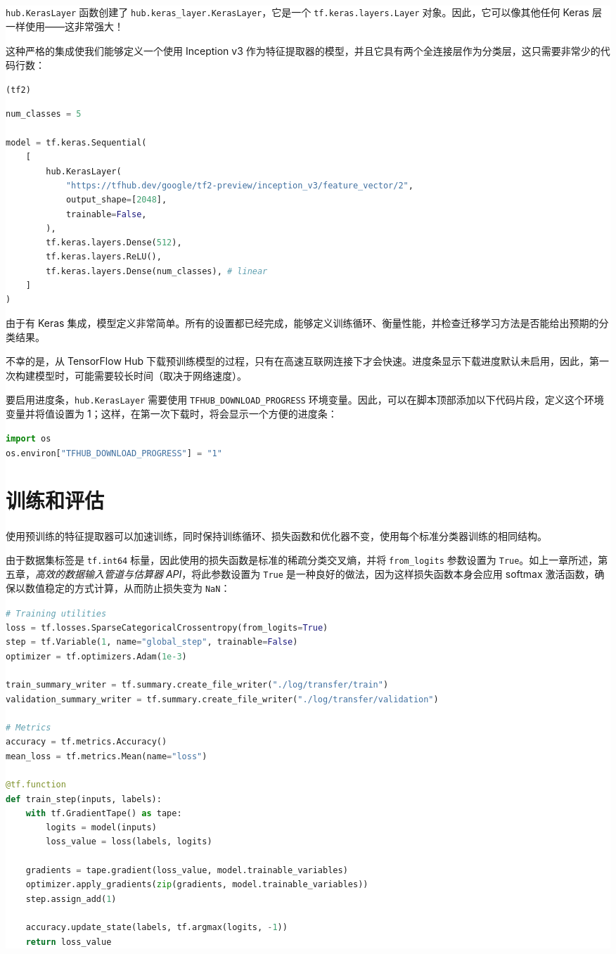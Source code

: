 `hub.KerasLayer` 函数创建了 `hub.keras_layer.KerasLayer`，它是一个 `tf.keras.layers.Layer` 对象。因此，它可以像其他任何 Keras 层一样使用——这非常强大！

这种严格的集成使我们能够定义一个使用 Inception v3 作为特征提取器的模型，并且它具有两个全连接层作为分类层，这只需要非常少的代码行数：

`(tf2)`

```py
num_classes = 5

model = tf.keras.Sequential(
    [
        hub.KerasLayer(
            "https://tfhub.dev/google/tf2-preview/inception_v3/feature_vector/2",
            output_shape=[2048],
            trainable=False,
        ),
        tf.keras.layers.Dense(512),
        tf.keras.layers.ReLU(),
        tf.keras.layers.Dense(num_classes), # linear
    ]
)
```

由于有 Keras 集成，模型定义非常简单。所有的设置都已经完成，能够定义训练循环、衡量性能，并检查迁移学习方法是否能给出预期的分类结果。

不幸的是，从 TensorFlow Hub 下载预训练模型的过程，只有在高速互联网连接下才会快速。进度条显示下载进度默认未启用，因此，第一次构建模型时，可能需要较长时间（取决于网络速度）。

要启用进度条，`hub.KerasLayer` 需要使用 `TFHUB_DOWNLOAD_PROGRESS` 环境变量。因此，可以在脚本顶部添加以下代码片段，定义这个环境变量并将值设置为 1；这样，在第一次下载时，将会显示一个方便的进度条：

```py
import os
os.environ["TFHUB_DOWNLOAD_PROGRESS"] = "1"
```

# 训练和评估

使用预训练的特征提取器可以加速训练，同时保持训练循环、损失函数和优化器不变，使用每个标准分类器训练的相同结构。

由于数据集标签是 `tf.int64` 标量，因此使用的损失函数是标准的稀疏分类交叉熵，并将 `from_logits` 参数设置为 `True`。如上一章所述，第五章，*高效的数据输入管道与估算器 API*，将此参数设置为 `True` 是一种良好的做法，因为这样损失函数本身会应用 softmax 激活函数，确保以数值稳定的方式计算，从而防止损失变为 `NaN`：

```py
# Training utilities
loss = tf.losses.SparseCategoricalCrossentropy(from_logits=True)
step = tf.Variable(1, name="global_step", trainable=False)
optimizer = tf.optimizers.Adam(1e-3)

train_summary_writer = tf.summary.create_file_writer("./log/transfer/train")
validation_summary_writer = tf.summary.create_file_writer("./log/transfer/validation")

# Metrics
accuracy = tf.metrics.Accuracy()
mean_loss = tf.metrics.Mean(name="loss")

@tf.function
def train_step(inputs, labels):
    with tf.GradientTape() as tape:
        logits = model(inputs)
        loss_value = loss(labels, logits)

    gradients = tape.gradient(loss_value, model.trainable_variables)
    optimizer.apply_gradients(zip(gradients, model.trainable_variables))
    step.assign_add(1)

    accuracy.update_state(labels, tf.argmax(logits, -1))
    return loss_value
```